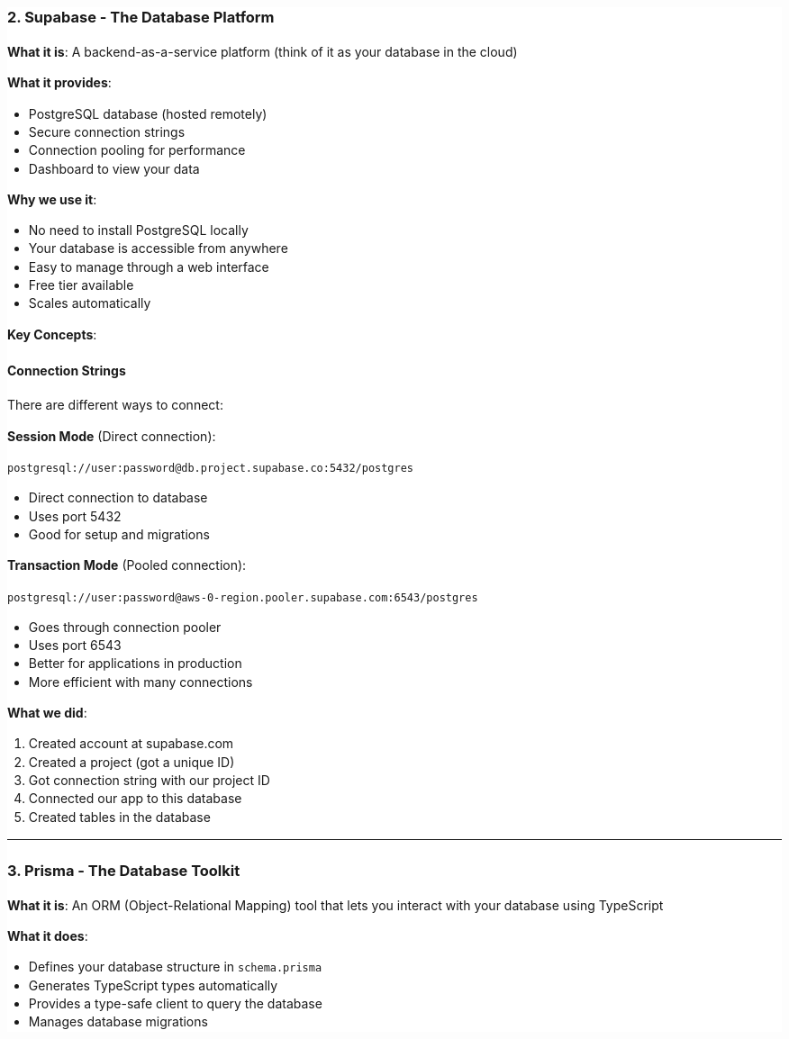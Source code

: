 ### 2. Supabase - The Database Platform
**What it is**: A backend-as-a-service platform (think of it as your database in the cloud)

**What it provides**:
- PostgreSQL database (hosted remotely)
- Secure connection strings
- Connection pooling for performance
- Dashboard to view your data

**Why we use it**:
- No need to install PostgreSQL locally
- Your database is accessible from anywhere
- Easy to manage through a web interface
- Free tier available
- Scales automatically

**Key Concepts**:

#### Connection Strings
There are different ways to connect:

**Session Mode** (Direct connection):
```
postgresql://user:password@db.project.supabase.co:5432/postgres
```
- Direct connection to database
- Uses port 5432
- Good for setup and migrations

**Transaction Mode** (Pooled connection):
```
postgresql://user:password@aws-0-region.pooler.supabase.com:6543/postgres
```
- Goes through connection pooler
- Uses port 6543
- Better for applications in production
- More efficient with many connections

**What we did**:
1. Created account at supabase.com
2. Created a project (got a unique ID)
3. Got connection string with our project ID
4. Connected our app to this database
5. Created tables in the database

---

### 3. Prisma - The Database Toolkit
**What it is**: An ORM (Object-Relational Mapping) tool that lets you interact with your database using TypeScript

**What it does**:
- Defines your database structure in `schema.prisma`
- Generates TypeScript types automatically
- Provides a type-safe client to query the database
- Manages database migrations
